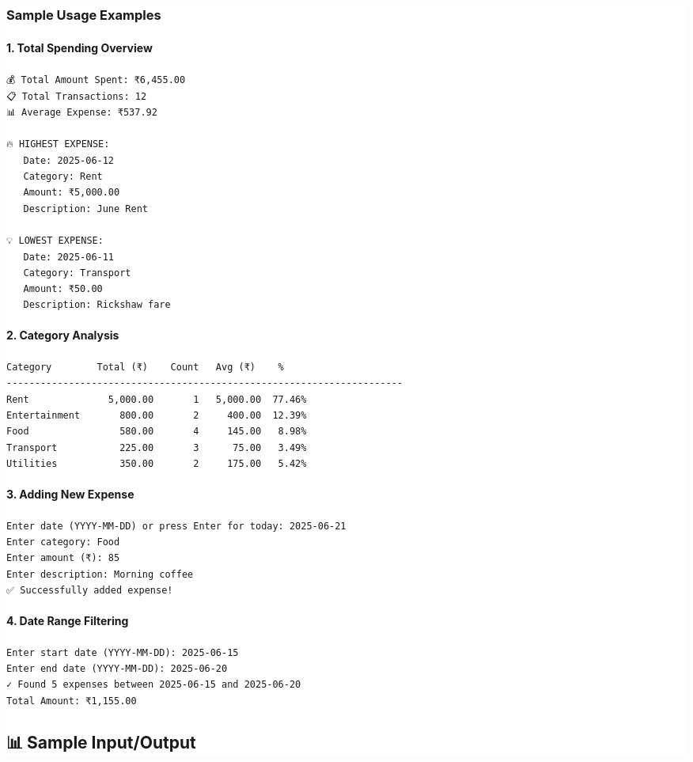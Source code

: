 ### Sample Usage Examples

#### 1. **Total Spending Overview**

```
💰 Total Amount Spent: ₹6,455.00
📋 Total Transactions: 12
📊 Average Expense: ₹537.92

🔥 HIGHEST EXPENSE:
   Date: 2025-06-12
   Category: Rent
   Amount: ₹5,000.00
   Description: June Rent

💡 LOWEST EXPENSE:
   Date: 2025-06-11
   Category: Transport
   Amount: ₹50.00
   Description: Rickshaw fare
```

#### 2. **Category Analysis**

```
Category        Total (₹)    Count   Avg (₹)    %
----------------------------------------------------------------------
Rent              5,000.00       1   5,000.00  77.46%
Entertainment       800.00       2     400.00  12.39%
Food                580.00       4     145.00   8.98%
Transport           225.00       3      75.00   3.49%
Utilities           350.00       2     175.00   5.42%
```

#### 3. **Adding New Expense**

```
Enter date (YYYY-MM-DD) or press Enter for today: 2025-06-21
Enter category: Food
Enter amount (₹): 85
Enter description: Morning coffee
✅ Successfully added expense!
```

#### 4. **Date Range Filtering**

```
Enter start date (YYYY-MM-DD): 2025-06-15
Enter end date (YYYY-MM-DD): 2025-06-20
✓ Found 5 expenses between 2025-06-15 and 2025-06-20
Total Amount: ₹1,155.00
```

## 📊 Sample Input/Output
